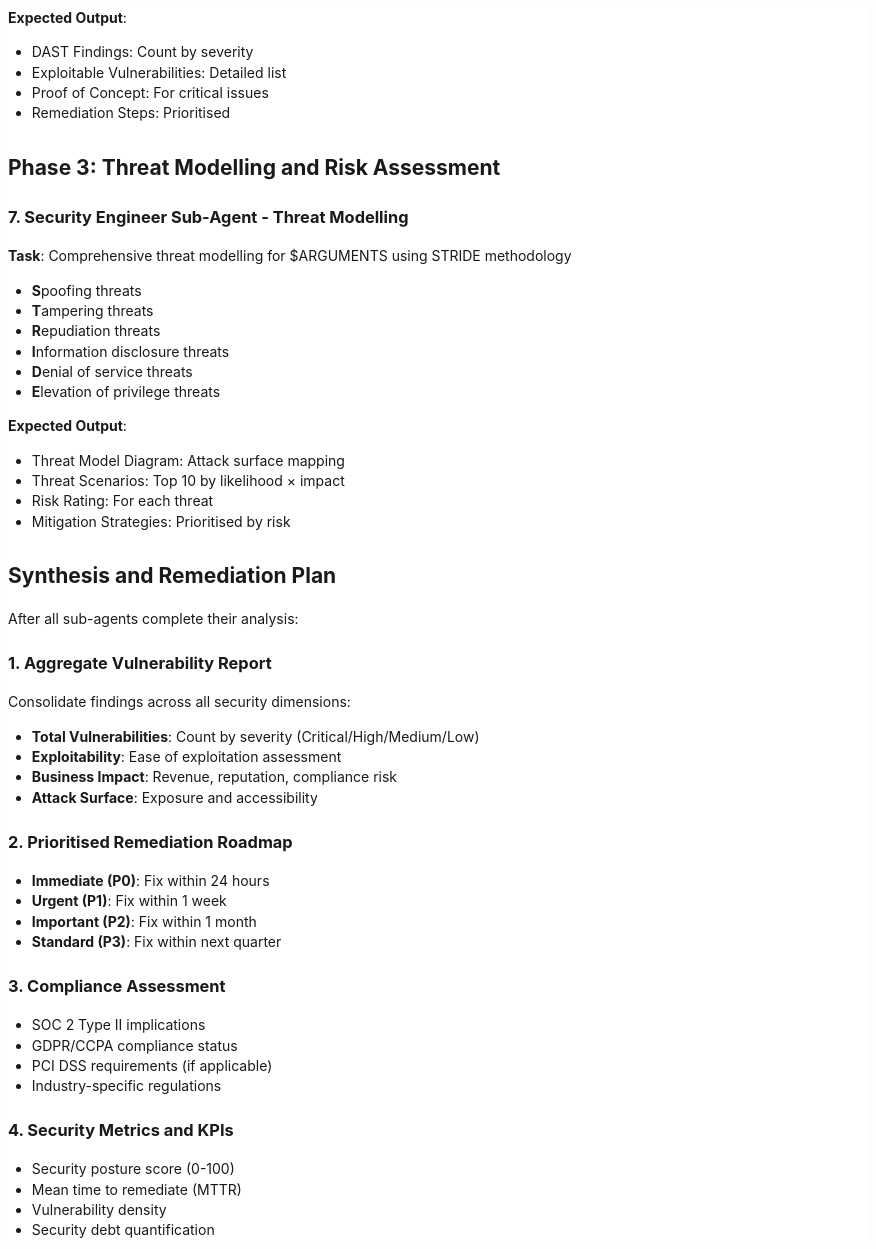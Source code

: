 **Expected Output**:
- DAST Findings: Count by severity
- Exploitable Vulnerabilities: Detailed list
- Proof of Concept: For critical issues
- Remediation Steps: Prioritised

## Phase 3: Threat Modelling and Risk Assessment

### 7. Security Engineer Sub-Agent - Threat Modelling
**Task**: Comprehensive threat modelling for $ARGUMENTS using STRIDE methodology
- **S**poofing threats
- **T**ampering threats
- **R**epudiation threats
- **I**nformation disclosure threats
- **D**enial of service threats
- **E**levation of privilege threats

**Expected Output**:
- Threat Model Diagram: Attack surface mapping
- Threat Scenarios: Top 10 by likelihood × impact
- Risk Rating: For each threat
- Mitigation Strategies: Prioritised by risk

## Synthesis and Remediation Plan

After all sub-agents complete their analysis:

### 1. Aggregate Vulnerability Report
Consolidate findings across all security dimensions:
- **Total Vulnerabilities**: Count by severity (Critical/High/Medium/Low)
- **Exploitability**: Ease of exploitation assessment
- **Business Impact**: Revenue, reputation, compliance risk
- **Attack Surface**: Exposure and accessibility

### 2. Prioritised Remediation Roadmap
- **Immediate (P0)**: Fix within 24 hours
- **Urgent (P1)**: Fix within 1 week
- **Important (P2)**: Fix within 1 month
- **Standard (P3)**: Fix within next quarter

### 3. Compliance Assessment
- SOC 2 Type II implications
- GDPR/CCPA compliance status
- PCI DSS requirements (if applicable)
- Industry-specific regulations

### 4. Security Metrics and KPIs
- Security posture score (0-100)
- Mean time to remediate (MTTR)
- Vulnerability density
- Security debt quantification
